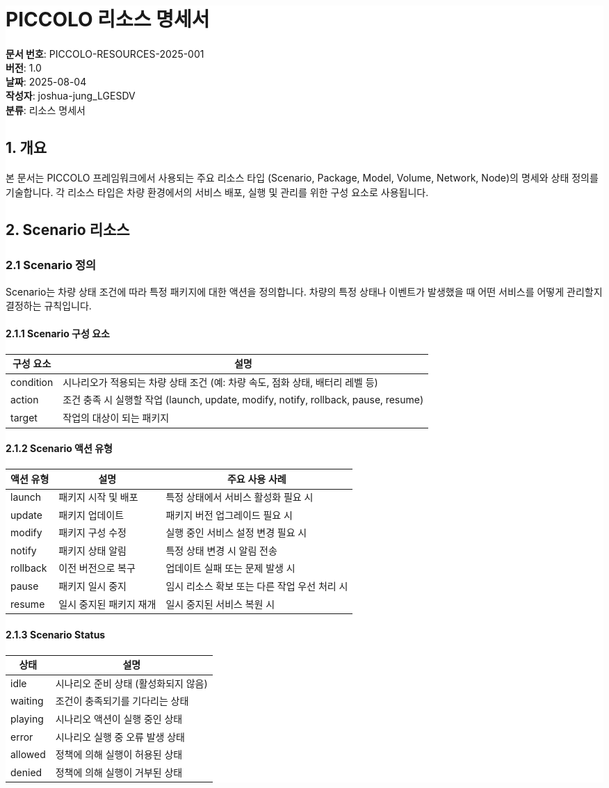 # PICCOLO 리소스 명세서

**문서 번호**: PICCOLO-RESOURCES-2025-001  
**버전**: 1.0  
**날짜**: 2025-08-04  
**작성자**: joshua-jung_LGESDV  
**분류**: 리소스 명세서  

## 1. 개요

본 문서는 PICCOLO 프레임워크에서 사용되는 주요 리소스 타입 (Scenario, Package, Model, Volume, Network, Node)의 명세와 상태 정의를 기술합니다. 각 리소스 타입은 차량 환경에서의 서비스 배포, 실행 및 관리를 위한 구성 요소로 사용됩니다.

## 2. Scenario 리소스

### 2.1 Scenario 정의

Scenario는 차량 상태 조건에 따라 특정 패키지에 대한 액션을 정의합니다. 차량의 특정 상태나 이벤트가 발생했을 때 어떤 서비스를 어떻게 관리할지 결정하는 규칙입니다.

#### 2.1.1 Scenario 구성 요소

| 구성 요소 | 설명 |
|---------|------|
| condition | 시나리오가 적용되는 차량 상태 조건 (예: 차량 속도, 점화 상태, 배터리 레벨 등) |
| action | 조건 충족 시 실행할 작업 (launch, update, modify, notify, rollback, pause, resume) |
| target | 작업의 대상이 되는 패키지 |

#### 2.1.2 Scenario 액션 유형

| 액션 유형 | 설명 | 주요 사용 사례 |
|----------|------|---------------|
| launch | 패키지 시작 및 배포 | 특정 상태에서 서비스 활성화 필요 시 |
| update | 패키지 업데이트 | 패키지 버전 업그레이드 필요 시 |
| modify | 패키지 구성 수정 | 실행 중인 서비스 설정 변경 필요 시 |
| notify | 패키지 상태 알림 | 특정 상태 변경 시 알림 전송 |
| rollback | 이전 버전으로 복구 | 업데이트 실패 또는 문제 발생 시 |
| pause | 패키지 일시 중지 | 임시 리소스 확보 또는 다른 작업 우선 처리 시 |
| resume | 일시 중지된 패키지 재개 | 일시 중지된 서비스 복원 시 |

#### 2.1.3 Scenario Status

| 상태 | 설명 |
|------|------|
| idle | 시나리오 준비 상태 (활성화되지 않음) |
| waiting | 조건이 충족되기를 기다리는 상태 |
| playing | 시나리오 액션이 실행 중인 상태 |
| error | 시나리오 실행 중 오류 발생 상태 |
| allowed | 정책에 의해 실행이 허용된 상태 |
| denied | 정책에 의해 실행이 거부된 상태 |

